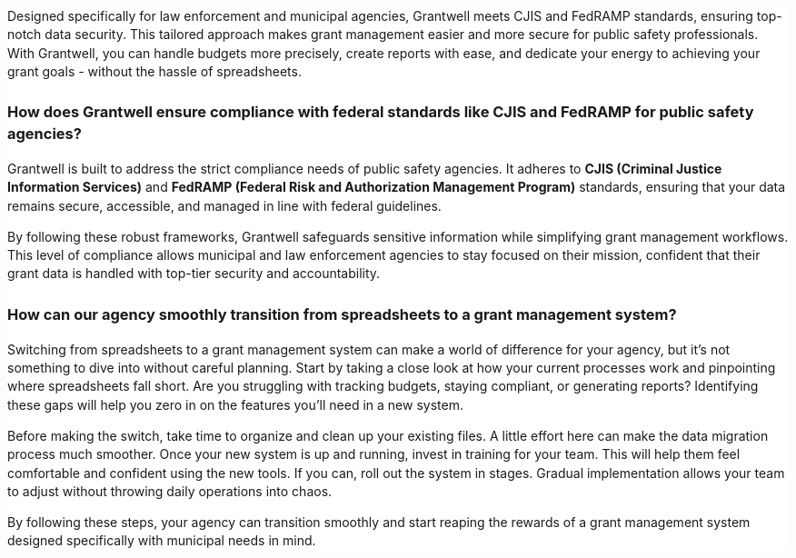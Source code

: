 <p>Designed specifically for law enforcement and municipal agencies, Grantwell meets CJIS and FedRAMP standards, ensuring top-notch data security. This tailored approach makes grant management easier and more secure for public safety professionals. With Grantwell, you can handle budgets more precisely, create reports with ease, and dedicate your energy to achieving your grant goals - without the hassle of spreadsheets.</p>
<h3 id="how-does-grantwell-ensure-compliance-with-federal-standards-like-cjis-and-fedramp-for-public-safety-agencies" tabindex="-1" data-faq-q>How does Grantwell ensure compliance with federal standards like CJIS and FedRAMP for public safety agencies?</h3>
<p>Grantwell is built to address the strict compliance needs of public safety agencies. It adheres to <strong>CJIS (Criminal Justice Information Services)</strong> and <strong>FedRAMP (Federal Risk and Authorization Management Program)</strong> standards, ensuring that your data remains secure, accessible, and managed in line with federal guidelines.</p>
<p>By following these robust frameworks, Grantwell safeguards sensitive information while simplifying grant management workflows. This level of compliance allows municipal and law enforcement agencies to stay focused on their mission, confident that their grant data is handled with top-tier security and accountability.</p>
<h3 id="how-can-our-agency-smoothly-transition-from-spreadsheets-to-a-grant-management-system" tabindex="-1" data-faq-q>How can our agency smoothly transition from spreadsheets to a grant management system?</h3>
<p>Switching from spreadsheets to a grant management system can make a world of difference for your agency, but it’s not something to dive into without careful planning. Start by taking a close look at how your current processes work and pinpointing where spreadsheets fall short. Are you struggling with tracking budgets, staying compliant, or generating reports? Identifying these gaps will help you zero in on the features you’ll need in a new system.</p>
<p>Before making the switch, take time to organize and clean up your existing files. A little effort here can make the data migration process much smoother. Once your new system is up and running, invest in training for your team. This will help them feel comfortable and confident using the new tools. If you can, roll out the system in stages. Gradual implementation allows your team to adjust without throwing daily operations into chaos.</p>
<p>By following these steps, your agency can transition smoothly and start reaping the rewards of a grant management system designed specifically with municipal needs in mind.</p>